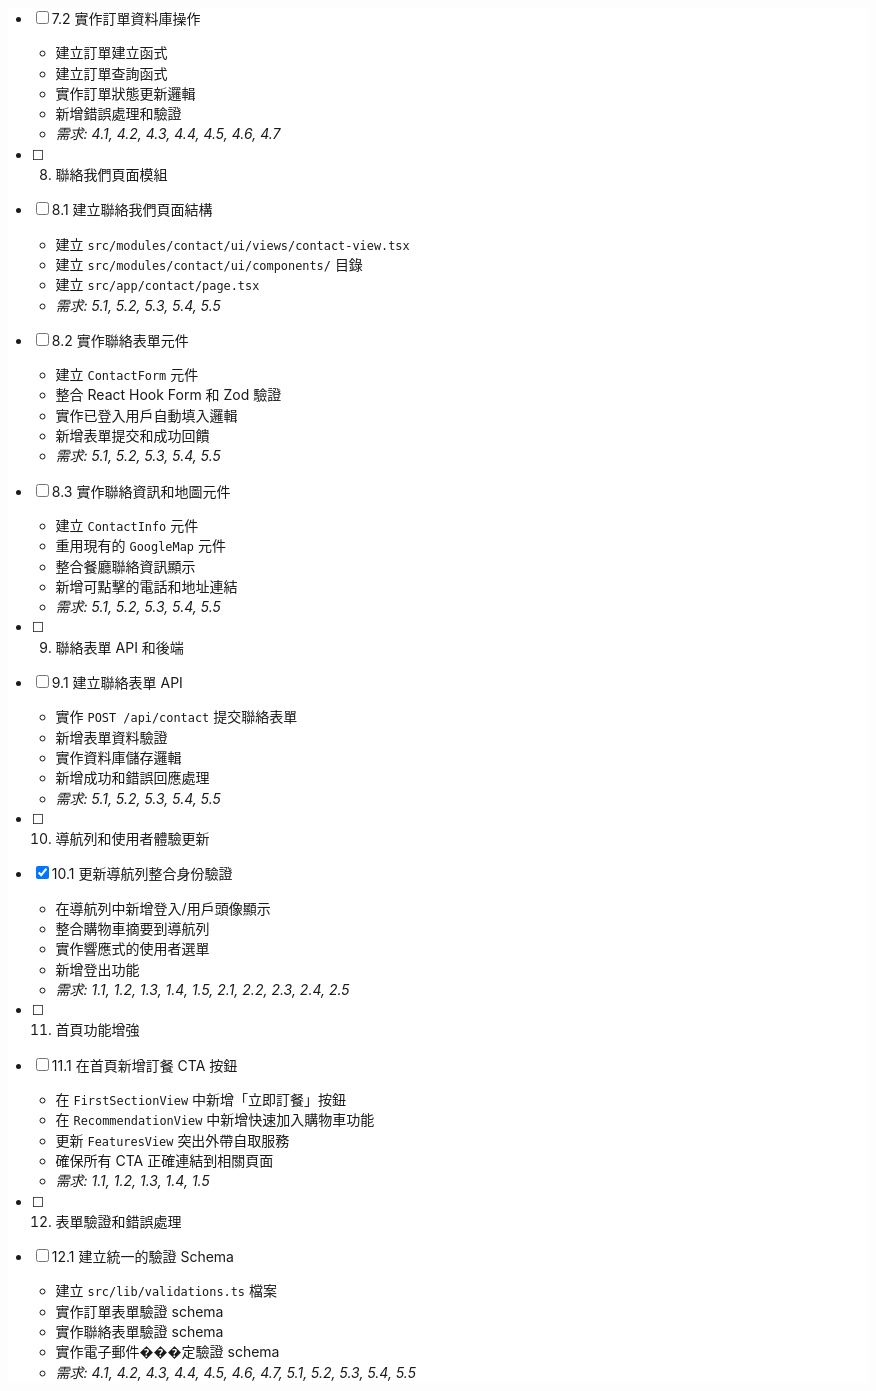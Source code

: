 - [ ] 7.2 實作訂單資料庫操作
  - 建立訂單建立函式
  - 建立訂單查詢函式
  - 實作訂單狀態更新邏輯
  - 新增錯誤處理和驗證
  - _需求: 4.1, 4.2, 4.3, 4.4, 4.5, 4.6, 4.7_

- [ ] 8. 聯絡我們頁面模組
- [ ] 8.1 建立聯絡我們頁面結構
  - 建立 `src/modules/contact/ui/views/contact-view.tsx`
  - 建立 `src/modules/contact/ui/components/` 目錄
  - 建立 `src/app/contact/page.tsx`
  - _需求: 5.1, 5.2, 5.3, 5.4, 5.5_

- [ ] 8.2 實作聯絡表單元件
  - 建立 `ContactForm` 元件
  - 整合 React Hook Form 和 Zod 驗證
  - 實作已登入用戶自動填入邏輯
  - 新增表單提交和成功回饋
  - _需求: 5.1, 5.2, 5.3, 5.4, 5.5_

- [ ] 8.3 實作聯絡資訊和地圖元件
  - 建立 `ContactInfo` 元件
  - 重用現有的 `GoogleMap` 元件
  - 整合餐廳聯絡資訊顯示
  - 新增可點擊的電話和地址連結
  - _需求: 5.1, 5.2, 5.3, 5.4, 5.5_

- [ ] 9. 聯絡表單 API 和後端
- [ ] 9.1 建立聯絡表單 API
  - 實作 `POST /api/contact` 提交聯絡表單
  - 新增表單資料驗證
  - 實作資料庫儲存邏輯
  - 新增成功和錯誤回應處理
  - _需求: 5.1, 5.2, 5.3, 5.4, 5.5_

- [ ] 10. 導航列和使用者體驗更新
- [x] 10.1 更新導航列整合身份驗證



  - 在導航列中新增登入/用戶頭像顯示
  - 整合購物車摘要到導航列
  - 實作響應式的使用者選單
  - 新增登出功能
  - _需求: 1.1, 1.2, 1.3, 1.4, 1.5, 2.1, 2.2, 2.3, 2.4, 2.5_

- [ ] 11. 首頁功能增強
- [ ] 11.1 在首頁新增訂餐 CTA 按鈕
  - 在 `FirstSectionView` 中新增「立即訂餐」按鈕
  - 在 `RecommendationView` 中新增快速加入購物車功能
  - 更新 `FeaturesView` 突出外帶自取服務
  - 確保所有 CTA 正確連結到相關頁面
  - _需求: 1.1, 1.2, 1.3, 1.4, 1.5_

- [ ] 12. 表單驗證和錯誤處理
- [ ] 12.1 建立統一的驗證 Schema
  - 建立 `src/lib/validations.ts` 檔案
  - 實作訂單表單驗證 schema
  - 實作聯絡表單驗證 schema
  - 實作電子郵件���定驗證 schema
  - _需求: 4.1, 4.2, 4.3, 4.4, 4.5, 4.6, 4.7, 5.1, 5.2, 5.3, 5.4, 5.5_
